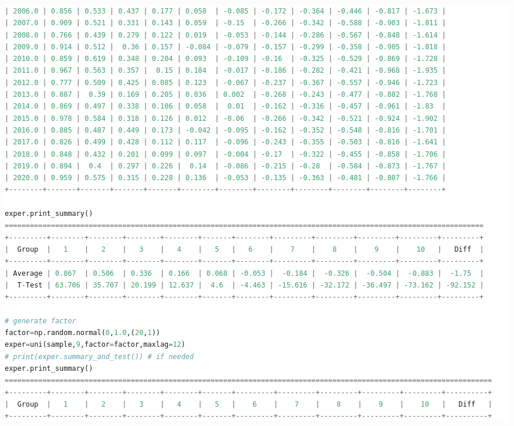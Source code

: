 ```python
| 2006.0 | 0.856 | 0.533 | 0.437 | 0.177 | 0.058  | -0.085 | -0.172 | -0.364 | -0.446 | -0.817 | -1.673 |
| 2007.0 | 0.909 | 0.521 | 0.331 | 0.143 | 0.059  | -0.15  | -0.266 | -0.342 | -0.588 | -0.903 | -1.811 |
| 2008.0 | 0.766 | 0.439 | 0.279 | 0.122 | 0.019  | -0.053 | -0.144 | -0.286 | -0.567 | -0.848 | -1.614 |
| 2009.0 | 0.914 | 0.512 |  0.36 | 0.157 | -0.084 | -0.079 | -0.157 | -0.299 | -0.358 | -0.905 | -1.818 |
| 2010.0 | 0.859 | 0.619 | 0.348 | 0.204 | 0.093  | -0.109 | -0.16  | -0.325 | -0.529 | -0.869 | -1.728 |
| 2011.0 | 0.967 | 0.563 | 0.357 |  0.15 | 0.184  | -0.017 | -0.186 | -0.282 | -0.421 | -0.968 | -1.935 |
| 2012.0 | 0.777 | 0.509 | 0.425 | 0.085 | 0.123  | -0.067 | -0.237 | -0.367 | -0.557 | -0.946 | -1.723 |
| 2013.0 | 0.887 |  0.39 | 0.169 | 0.205 | 0.036  | 0.002  | -0.268 | -0.243 | -0.477 | -0.882 | -1.768 |
| 2014.0 | 0.869 | 0.497 | 0.338 | 0.106 | 0.058  |  0.01  | -0.162 | -0.316 | -0.457 | -0.961 | -1.83  |
| 2015.0 | 0.978 | 0.584 | 0.318 | 0.126 | 0.012  | -0.06  | -0.266 | -0.342 | -0.521 | -0.924 | -1.902 |
| 2016.0 | 0.885 | 0.487 | 0.449 | 0.173 | -0.042 | -0.095 | -0.162 | -0.352 | -0.548 | -0.816 | -1.701 |
| 2017.0 | 0.826 | 0.499 | 0.428 | 0.112 | 0.117  | -0.096 | -0.243 | -0.355 | -0.503 | -0.816 | -1.641 |
| 2018.0 | 0.848 | 0.432 | 0.201 | 0.099 | 0.097  | -0.004 | -0.17  | -0.322 | -0.455 | -0.858 | -1.706 |
| 2019.0 | 0.894 |  0.4  | 0.297 | 0.226 |  0.14  | -0.086 | -0.215 | -0.28  | -0.584 | -0.873 | -1.767 |
| 2020.0 | 0.959 | 0.575 | 0.315 | 0.228 | 0.136  | -0.053 | -0.135 | -0.363 | -0.481 | -0.807 | -1.766 |
+--------+-------+-------+-------+-------+--------+--------+--------+--------+--------+--------+--------+

exper.print_summary()
==================================================================================================================
+---------+--------+--------+--------+--------+-------+--------+---------+---------+---------+---------+---------+
|  Group  |   1    |   2    |   3    |   4    |   5   |   6    |    7    |    8    |    9    |    10   |   Diff  |
+---------+--------+--------+--------+--------+-------+--------+---------+---------+---------+---------+---------+
| Average | 0.867  | 0.506  | 0.336  | 0.166  | 0.068 | -0.053 |  -0.184 |  -0.326 |  -0.504 |  -0.883 |  -1.75  |
|  T-Test | 63.706 | 35.707 | 20.199 | 12.637 |  4.6  | -4.463 | -15.616 | -32.172 | -36.497 | -73.162 | -92.152 |
+---------+--------+--------+--------+--------+-------+--------+---------+---------+---------+---------+---------+

# generate factor
factor=np.random.normal(0,1.0,(20,1))
exper=uni(sample,9,factor=factor,maxlag=12)
# print(exper.summary_and_test()) # if needed
exper.print_summary()
====================================================================================================================
+---------+--------+--------+--------+--------+-------+---------+---------+---------+---------+---------+----------+
|  Group  |   1    |   2    |   3    |   4    |   5   |    6    |    7    |    8    |    9    |    10   |   Diff   |
+---------+--------+--------+--------+--------+-------+---------+---------+---------+---------+---------+----------+
```